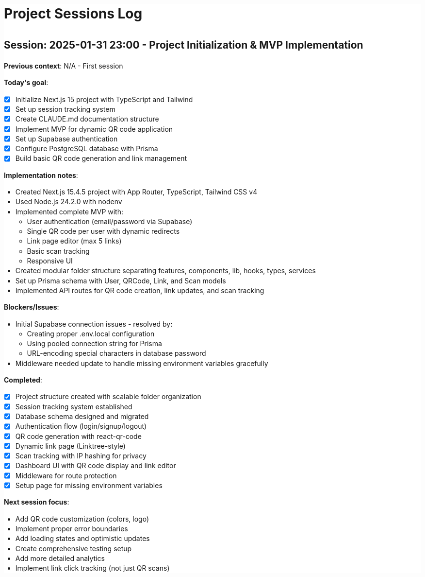 # Project Sessions Log

## Session: 2025-01-31 23:00 - Project Initialization & MVP Implementation

**Previous context**: N/A - First session

**Today's goal**: 
- [x] Initialize Next.js 15 project with TypeScript and Tailwind
- [x] Set up session tracking system
- [x] Create CLAUDE.md documentation structure
- [x] Implement MVP for dynamic QR code application
- [x] Set up Supabase authentication
- [x] Configure PostgreSQL database with Prisma
- [x] Build basic QR code generation and link management

**Implementation notes**:
- Created Next.js 15.4.5 project with App Router, TypeScript, Tailwind CSS v4
- Used Node.js 24.2.0 with nodenv
- Implemented complete MVP with:
  - User authentication (email/password via Supabase)
  - Single QR code per user with dynamic redirects
  - Link page editor (max 5 links)
  - Basic scan tracking
  - Responsive UI
- Created modular folder structure separating features, components, lib, hooks, types, services
- Set up Prisma schema with User, QRCode, Link, and Scan models
- Implemented API routes for QR code creation, link updates, and scan tracking

**Blockers/Issues**:
- Initial Supabase connection issues - resolved by:
  - Creating proper .env.local configuration
  - Using pooled connection string for Prisma
  - URL-encoding special characters in database password
- Middleware needed update to handle missing environment variables gracefully

**Completed**:
- [x] Project structure created with scalable folder organization
- [x] Session tracking system established
- [x] Database schema designed and migrated
- [x] Authentication flow (login/signup/logout)
- [x] QR code generation with react-qr-code
- [x] Dynamic link page (Linktree-style)
- [x] Scan tracking with IP hashing for privacy
- [x] Dashboard UI with QR code display and link editor
- [x] Middleware for route protection
- [x] Setup page for missing environment variables

**Next session focus**:
- Add QR code customization (colors, logo)
- Implement proper error boundaries
- Add loading states and optimistic updates
- Create comprehensive testing setup
- Add more detailed analytics
- Implement link click tracking (not just QR scans)
